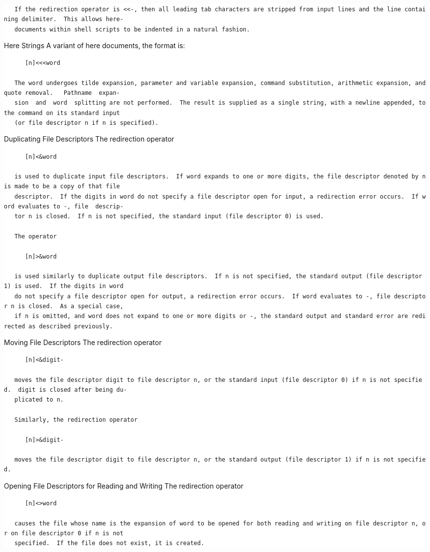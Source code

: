        If the redirection operator is <<-, then all leading tab characters are stripped from input lines and the line containing delimiter.  This allows here-
       documents within shell scripts to be indented in a natural fashion.

   Here Strings
       A variant of here documents, the format is:

	      [n]<<<word

       The word undergoes tilde expansion, parameter and variable expansion, command substitution, arithmetic expansion, and quote removal.   Pathname	expan‐
       sion  and  word	splitting are not performed.  The result is supplied as a single string, with a newline appended, to the command on its standard input
       (or file descriptor n if n is specified).

   Duplicating File Descriptors
       The redirection operator

	      [n]<&word

       is used to duplicate input file descriptors.  If word expands to one or more digits, the file descriptor denoted by n is made to be a copy of that file
       descriptor.  If the digits in word do not specify a file descriptor open for input, a redirection error occurs.	If word evaluates to -, file  descrip‐
       tor n is closed.	 If n is not specified, the standard input (file descriptor 0) is used.

       The operator

	      [n]>&word

       is used similarly to duplicate output file descriptors.	If n is not specified, the standard output (file descriptor 1) is used.	 If the digits in word
       do not specify a file descriptor open for output, a redirection error occurs.  If word evaluates to -, file descriptor n is closed.  As a special case,
       if n is omitted, and word does not expand to one or more digits or -, the standard output and standard error are redirected as described previously.

   Moving File Descriptors
       The redirection operator

	      [n]<&digit-

       moves the file descriptor digit to file descriptor n, or the standard input (file descriptor 0) if n is not specified.  digit is closed after being du‐
       plicated to n.

       Similarly, the redirection operator

	      [n]>&digit-

       moves the file descriptor digit to file descriptor n, or the standard output (file descriptor 1) if n is not specified.

   Opening File Descriptors for Reading and Writing
       The redirection operator

	      [n]<>word

       causes the file whose name is the expansion of word to be opened for both reading and writing on file descriptor n, or on file descriptor 0 if n is not
       specified.  If the file does not exist, it is created.
